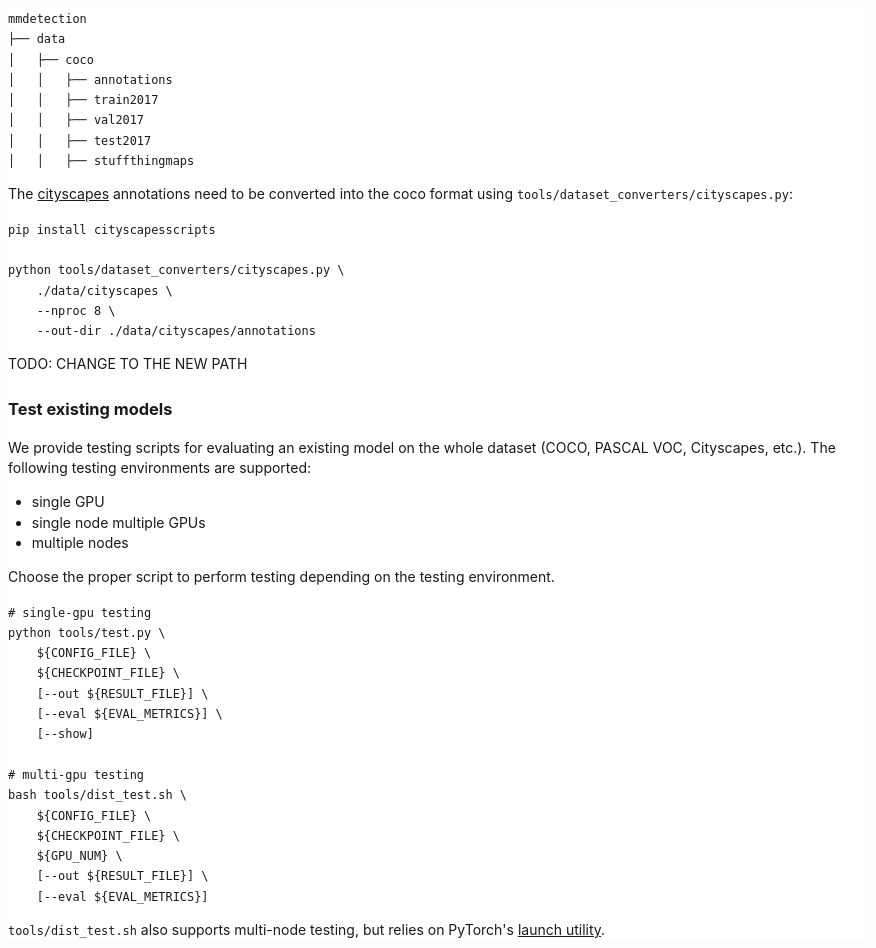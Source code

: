 ```plain
mmdetection
├── data
│   ├── coco
│   │   ├── annotations
│   │   ├── train2017
│   │   ├── val2017
│   │   ├── test2017
│   │   ├── stuffthingmaps
```

The [cityscapes](https://www.cityscapes-dataset.com/) annotations need to be converted into the coco format using `tools/dataset_converters/cityscapes.py`:

```shell
pip install cityscapesscripts

python tools/dataset_converters/cityscapes.py \
    ./data/cityscapes \
    --nproc 8 \
    --out-dir ./data/cityscapes/annotations
```

TODO: CHANGE TO THE NEW PATH

### Test existing models

We provide testing scripts for evaluating an existing model on the whole dataset (COCO, PASCAL VOC, Cityscapes, etc.).
The following testing environments are supported:

- single GPU
- single node multiple GPUs
- multiple nodes

Choose the proper script to perform testing depending on the testing environment.

```shell
# single-gpu testing
python tools/test.py \
    ${CONFIG_FILE} \
    ${CHECKPOINT_FILE} \
    [--out ${RESULT_FILE}] \
    [--eval ${EVAL_METRICS}] \
    [--show]

# multi-gpu testing
bash tools/dist_test.sh \
    ${CONFIG_FILE} \
    ${CHECKPOINT_FILE} \
    ${GPU_NUM} \
    [--out ${RESULT_FILE}] \
    [--eval ${EVAL_METRICS}]
```

`tools/dist_test.sh` also supports multi-node testing, but relies on PyTorch's [launch utility](https://pytorch.org/docs/stable/distributed.html#launch-utility).
